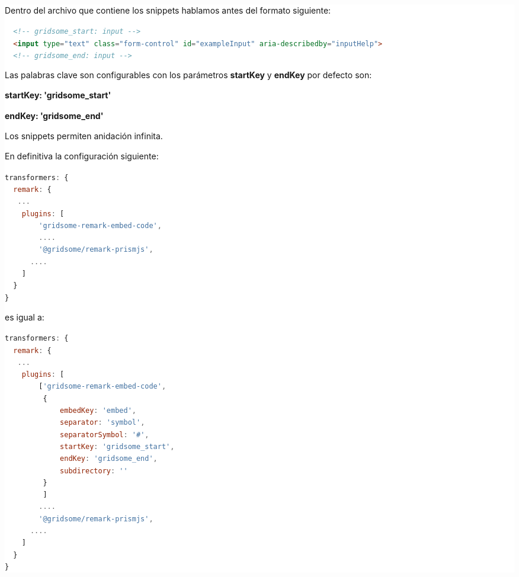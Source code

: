 Dentro del archivo que contiene los snippets hablamos antes del formato siguiente: 

```html
  <!-- gridsome_start: input -->
  <input type="text" class="form-control" id="exampleInput" aria-describedby="inputHelp">
  <!-- gridsome_end: input -->
```

Las palabras clave son configurables con los parámetros **startKey** y **endKey** por defecto son:

**startKey: 'gridsome_start'**

**endKey: 'gridsome_end'**

Los snippets permiten anidación infinita.

En definitiva la configuración siguiente: 

```javascript
transformers: {
  remark: {
   ...
    plugins: [
        'gridsome-remark-embed-code',
        ....
        '@gridsome/remark-prismjs',
      ....
    ]
  }
}
```

es igual a:

```javascript
transformers: {
  remark: {
   ...
    plugins: [
        ['gridsome-remark-embed-code',
         {
             embedKey: 'embed',
             separator: 'symbol',
             separatorSymbol: '#',
             startKey: 'gridsome_start',
             endKey: 'gridsome_end',
             subdirectory: ''
         }
         ]
        ....
        '@gridsome/remark-prismjs',
      ....
    ]
  }
}
```
